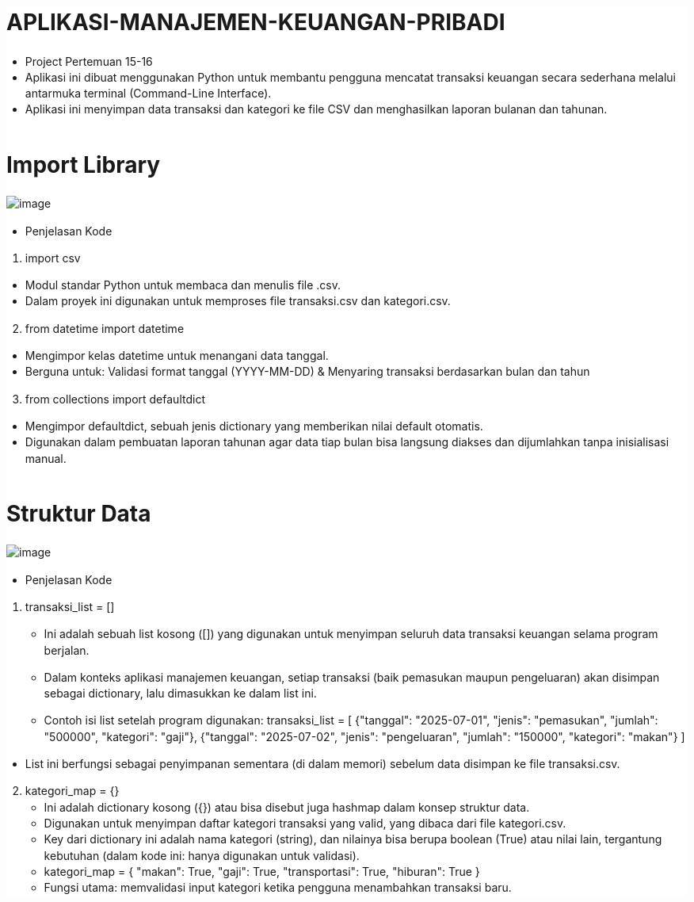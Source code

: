 # APLIKASI-MANAJEMEN-KEUANGAN-PRIBADI
- Project Pertemuan 15-16
- Aplikasi ini dibuat menggunakan Python untuk membantu pengguna mencatat transaksi keuangan secara sederhana melalui antarmuka terminal (Command-Line Interface).
- Aplikasi ini menyimpan data transaksi dan kategori ke file CSV dan menghasilkan laporan bulanan dan tahunan.

# Import Library
![image](https://github.com/user-attachments/assets/9b3b1a7f-2677-486a-aa2d-9017e28dde60)
- Penjelasan Kode
1. import csv
 - Modul standar Python untuk membaca dan menulis file .csv.
 - Dalam proyek ini digunakan untuk memproses file transaksi.csv dan kategori.csv.
2. from datetime import datetime
  - Mengimpor kelas datetime untuk menangani data tanggal.
  - Berguna untuk: Validasi format tanggal (YYYY-MM-DD) & Menyaring transaksi berdasarkan bulan dan tahun
3. from collections import defaultdict
  - Mengimpor defaultdict, sebuah jenis dictionary yang memberikan nilai default otomatis.
  - Digunakan dalam pembuatan laporan tahunan agar data tiap bulan bisa langsung diakses dan dijumlahkan tanpa inisialisasi  manual.

# Struktur Data
![image](https://github.com/user-attachments/assets/61eae737-12cb-4129-a18f-0a5d13d4a910)
- Penjelasan Kode
1. transaksi_list = []
   - Ini adalah sebuah list kosong ([]) yang digunakan untuk menyimpan seluruh data transaksi keuangan selama program berjalan.
   - Dalam konteks aplikasi manajemen keuangan, setiap transaksi (baik pemasukan maupun pengeluaran) akan disimpan sebagai dictionary, lalu dimasukkan ke dalam list ini.

   - Contoh isi list setelah program digunakan:
transaksi_list = [
{"tanggal": "2025-07-01", "jenis": "pemasukan", "jumlah": "500000", "kategori": "gaji"},
{"tanggal": "2025-07-02", "jenis": "pengeluaran", "jumlah": "150000", "kategori": "makan"}
]
  - List ini berfungsi sebagai penyimpanan sementara (di dalam memori) sebelum data disimpan ke file transaksi.csv.
    
2. kategori_map = {}
   - Ini adalah dictionary kosong ({}) atau bisa disebut juga hashmap dalam konsep struktur data.
   - Digunakan untuk menyimpan daftar kategori transaksi yang valid, yang dibaca dari file kategori.csv.
   - Key dari dictionary ini adalah nama kategori (string), dan nilainya bisa berupa boolean (True) atau nilai lain, tergantung kebutuhan (dalam kode ini: hanya digunakan untuk validasi).
   - kategori_map = {
    "makan": True,
    "gaji": True,
    "transportasi": True,
    "hiburan": True
}
   - Fungsi utama: memvalidasi input kategori ketika pengguna menambahkan transaksi baru.
